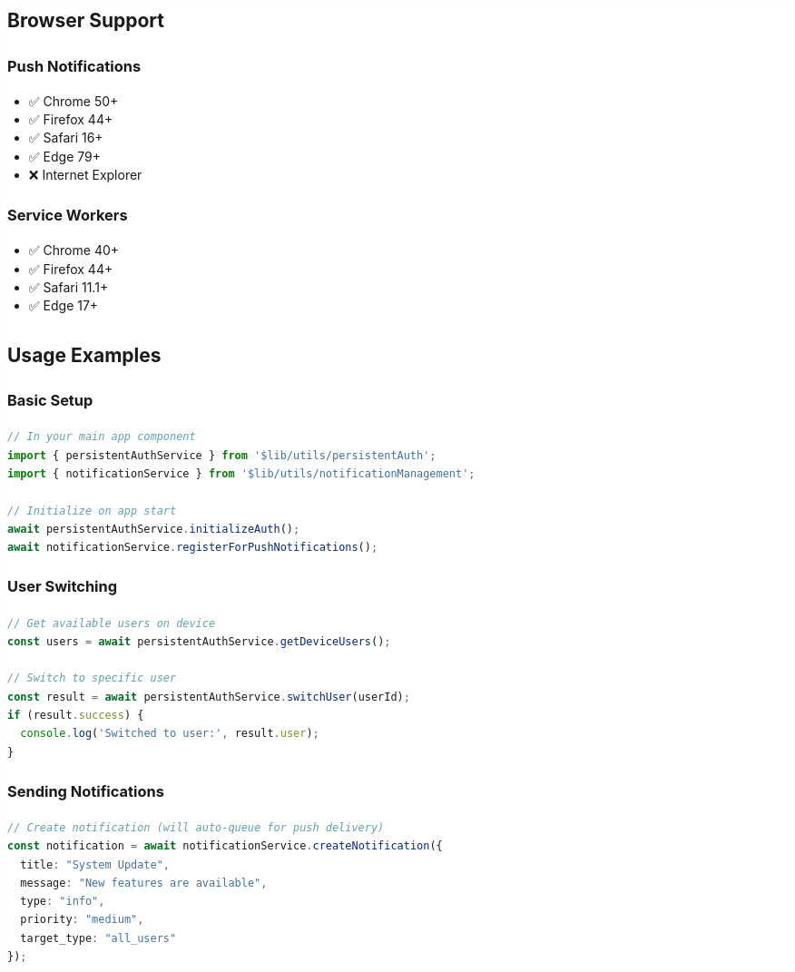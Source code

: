 ## Browser Support

### Push Notifications
- ✅ Chrome 50+
- ✅ Firefox 44+
- ✅ Safari 16+
- ✅ Edge 79+
- ❌ Internet Explorer

### Service Workers
- ✅ Chrome 40+
- ✅ Firefox 44+
- ✅ Safari 11.1+
- ✅ Edge 17+

## Usage Examples

### Basic Setup
```typescript
// In your main app component
import { persistentAuthService } from '$lib/utils/persistentAuth';
import { notificationService } from '$lib/utils/notificationManagement';

// Initialize on app start
await persistentAuthService.initializeAuth();
await notificationService.registerForPushNotifications();
```

### User Switching
```typescript
// Get available users on device
const users = await persistentAuthService.getDeviceUsers();

// Switch to specific user
const result = await persistentAuthService.switchUser(userId);
if (result.success) {
  console.log('Switched to user:', result.user);
}
```

### Sending Notifications
```typescript
// Create notification (will auto-queue for push delivery)
const notification = await notificationService.createNotification({
  title: "System Update",
  message: "New features are available",
  type: "info",
  priority: "medium",
  target_type: "all_users"
});
```
